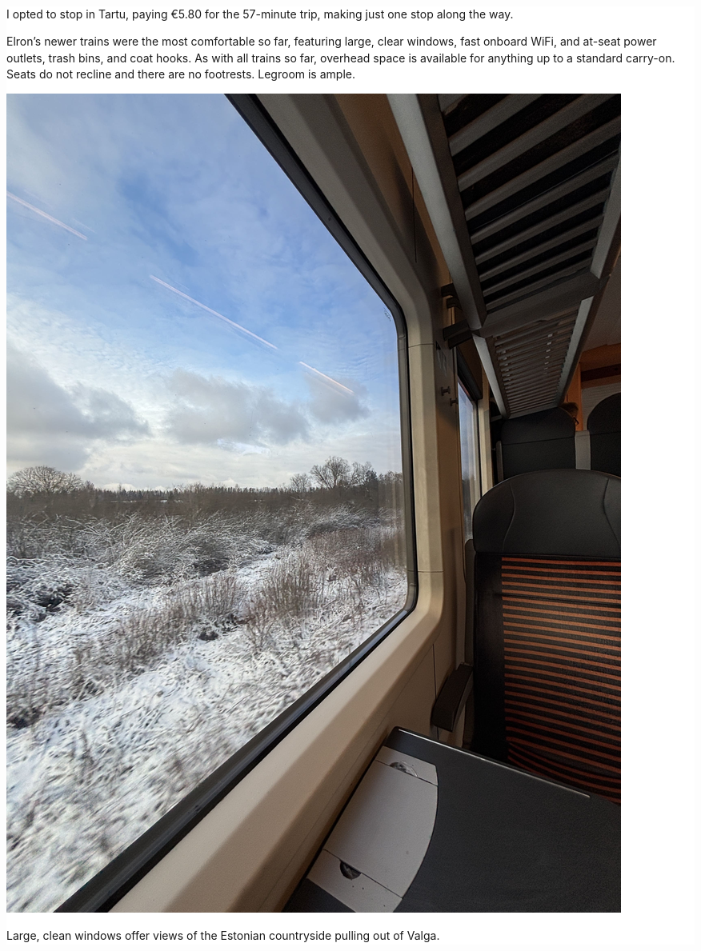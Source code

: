 I opted to stop in Tartu, paying €5.80 for the 57-minute trip, making just one stop along the way.

Elron’s newer trains were the most comfortable so far, featuring large, clear windows, fast onboard WiFi, and at-seat power outlets, trash bins, and coat hooks.  As with all trains so far, overhead space is available for anything up to a standard carry-on.  Seats do not recline and there are no footrests.  Legroom is ample.
<div class="centered-block">
  <img src="/assets/img/baltics11.JPG" alt="Snowy landscape seen through large train window.">
  <p>Large, clean windows offer views of the Estonian countryside pulling out of Valga.</p>
</div>